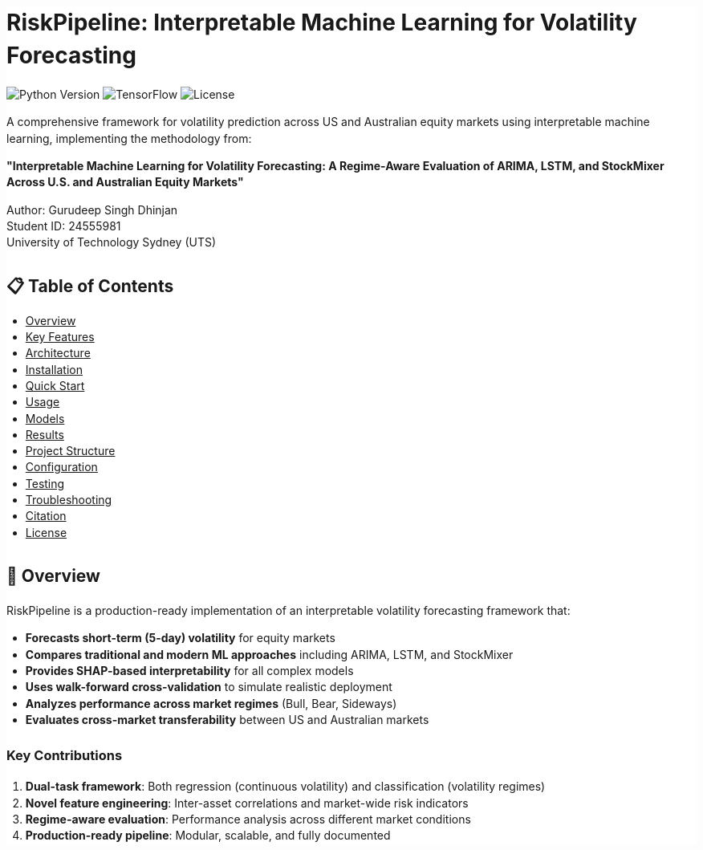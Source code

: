 # RiskPipeline: Interpretable Machine Learning for Volatility Forecasting

![Python Version](https://img.shields.io/badge/python-3.8%2B-blue)
![TensorFlow](https://img.shields.io/badge/tensorflow-2.13.0-orange)
![License](https://img.shields.io/badge/license-MIT-green)

A comprehensive framework for volatility prediction across US and Australian equity markets using interpretable machine learning, implementing the methodology from:

**"Interpretable Machine Learning for Volatility Forecasting: A Regime-Aware Evaluation of ARIMA, LSTM, and StockMixer Across U.S. and Australian Equity Markets"**

Author: Gurudeep Singh Dhinjan  
Student ID: 24555981  
University of Technology Sydney (UTS)

## 📋 Table of Contents

- [Overview](#overview)
- [Key Features](#key-features)
- [Architecture](#architecture)
- [Installation](#installation)
- [Quick Start](#quick-start)
- [Usage](#usage)
- [Models](#models)
- [Results](#results)
- [Project Structure](#project-structure)
- [Configuration](#configuration)
- [Testing](#testing)
- [Troubleshooting](#troubleshooting)
- [Citation](#citation)
- [License](#license)

## 🎯 Overview

RiskPipeline is a production-ready implementation of an interpretable volatility forecasting framework that:

- **Forecasts short-term (5-day) volatility** for equity markets
- **Compares traditional and modern ML approaches** including ARIMA, LSTM, and StockMixer
- **Provides SHAP-based interpretability** for all complex models
- **Uses walk-forward cross-validation** to simulate realistic deployment
- **Analyzes performance across market regimes** (Bull, Bear, Sideways)
- **Evaluates cross-market transferability** between US and Australian markets

### Key Contributions

1. **Dual-task framework**: Both regression (continuous volatility) and classification (volatility regimes)
2. **Novel feature engineering**: Inter-asset correlations and market-wide risk indicators
3. **Regime-aware evaluation**: Performance analysis across different market conditions
4. **Production-ready pipeline**: Modular, scalable, and fully documented
